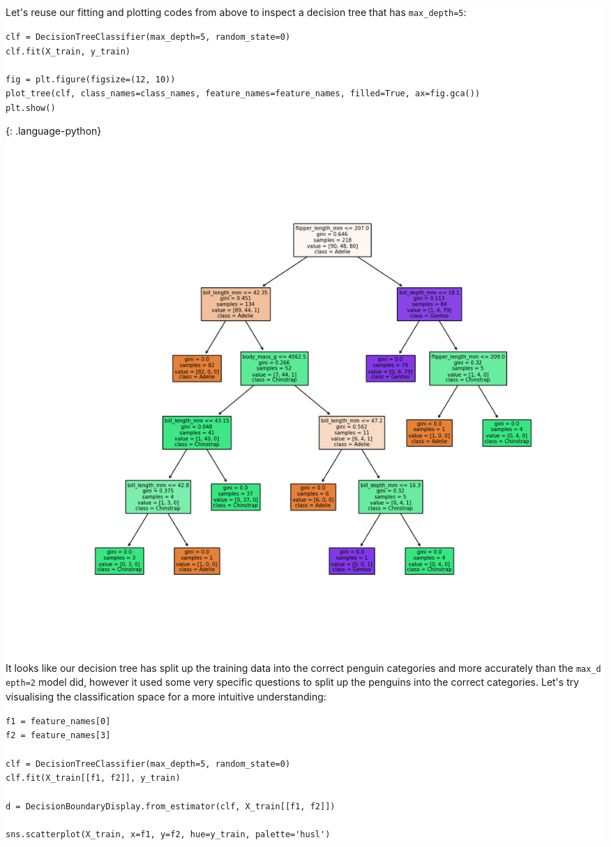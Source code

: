 Let's reuse our fitting and plotting codes from above to inspect a decision tree that has `max_depth=5`:

~~~
clf = DecisionTreeClassifier(max_depth=5, random_state=0)
clf.fit(X_train, y_train)

fig = plt.figure(figsize=(12, 10))
plot_tree(clf, class_names=class_names, feature_names=feature_names, filled=True, ax=fig.gca())
plt.show()
~~~
{: .language-python}

![Simplified decision tree](../fig/e3_dt_6.png)

It looks like our decision tree has split up the training data into the correct penguin categories and more accurately than the `max_depth=2` model did, however it used some very specific questions to split up the penguins into the correct categories. Let's try visualising the classification space for a more intuitive understanding:
~~~
f1 = feature_names[0]
f2 = feature_names[3]

clf = DecisionTreeClassifier(max_depth=5, random_state=0)
clf.fit(X_train[[f1, f2]], y_train)

d = DecisionBoundaryDisplay.from_estimator(clf, X_train[[f1, f2]])

sns.scatterplot(X_train, x=f1, y=f2, hue=y_train, palette='husl')
~~~